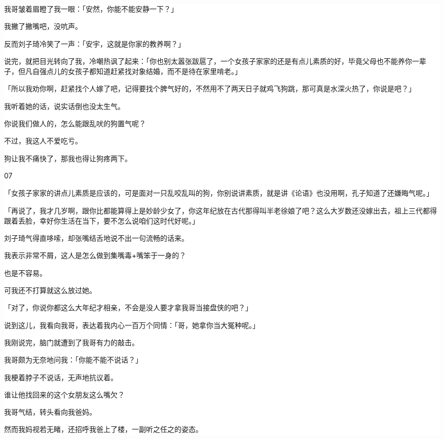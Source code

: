 我哥皱着眉瞪了我一眼：「安然，你能不能安静一下？」


我撇了撇嘴吧，没吭声。


反而刘子琦冷笑了一声：「安宇，这就是你家的教养啊？」


说完，就把目光转向了我，冷嘲热讽了起来：「你也别太嚣张跋扈了，一个女孩子家家的还是有点儿素质的好，毕竟父母也不能养你一辈子，但凡自强点儿的女孩子都知道赶紧找对象结婚，而不是待在家里啃老。」


「所以我劝你啊，赶紧找个人嫁了吧，记得要找个脾气好的，不然用不了两天日子就鸡飞狗跳，那可真是水深火热了，你说是吧？」


我听着她的话，说实话倒也没太生气。


你说我们做人的，怎么能跟乱吠的狗置气呢？


不过，我这人不爱吃亏。


狗让我不痛快了，那我也得让狗疼两下。



07


「女孩子家家的讲点儿素质是应该的，可是面对一只乱咬乱叫的狗，你别说讲素质，就是讲《论语》也没用啊，孔子知道了还嫌晦气呢。」


「再说了，我才几岁啊，跟你比都能算得上是妙龄少女了，你这年纪放在古代那得叫半老徐娘了吧？这么大岁数还没嫁出去，祖上三代都得跟着丢脸，幸好你生活在当下，要不怎么说咱们这时代好呢。」


刘子琦气得直哆嗦，却张嘴结舌地说不出一句流畅的话来。


我表示非常不屑，这人是怎么做到集嘴毒+嘴笨于一身的？


也是不容易。


可我还不打算就这么放过她。


「对了，你说你都这么大年纪才相亲，不会是没人要才拿我哥当接盘侠的吧？」


说到这儿，我看向我哥，表达着我内心一百万个同情：「哥，她拿你当大冤种呢。」


我刚说完，脑门就遭到了我哥有力的敲击。


我哥颇为无奈地问我：「你能不能不说话？」


我梗着脖子不说话，无声地抗议着。


谁让他找回来的这个女朋友这么嘴欠？


我哥气结，转头看向我爸妈。


然而我妈视若无睹，还招呼我爸上了楼，一副听之任之的姿态。

